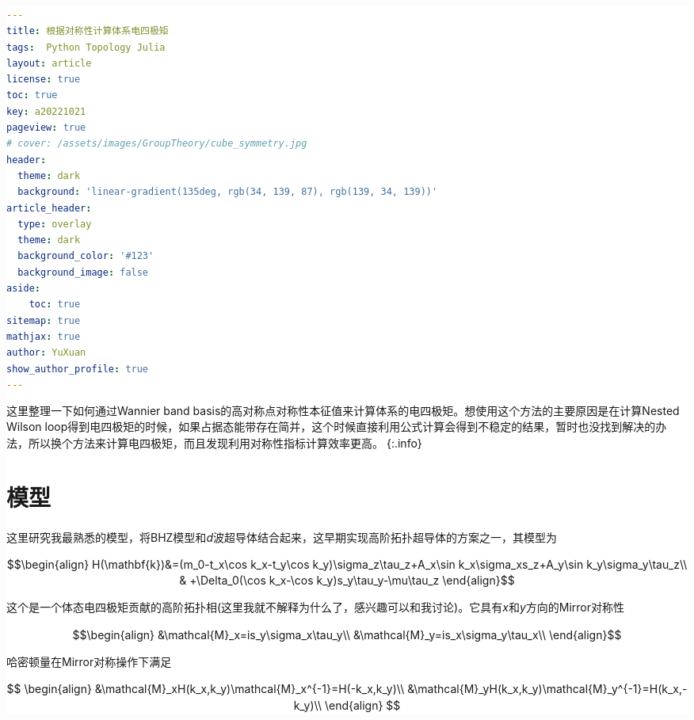 ```yaml
---
title: 根据对称性计算体系电四极矩
tags:  Python Topology Julia
layout: article
license: true
toc: true
key: a20221021
pageview: true
# cover: /assets/images/GroupTheory/cube_symmetry.jpg
header:
  theme: dark
  background: 'linear-gradient(135deg, rgb(34, 139, 87), rgb(139, 34, 139))'
article_header:
  type: overlay
  theme: dark
  background_color: '#123'
  background_image: false
aside:
    toc: true
sitemap: true
mathjax: true
author: YuXuan
show_author_profile: true
---
```

这里整理一下如何通过Wannier band basis的高对称点对称性本征值来计算体系的电四极矩。想使用这个方法的主要原因是在计算Nested Wilson loop得到电四极矩的时候，如果占据态能带存在简并，这个时候直接利用公式计算会得到不稳定的结果，暂时也没找到解决的办法，所以换个方法来计算电四极矩，而且发现利用对称性指标计算效率更高。
{:.info}

# 模型
这里研究我最熟悉的模型，将BHZ模型和$d$波超导体结合起来，这早期实现高阶拓扑超导体的方案之一，其模型为

$$\begin{align}
H(\mathbf{k})&=(m_0-t_x\cos k_x-t_y\cos k_y)\sigma_z\tau_z+A_x\sin k_x\sigma_xs_z+A_y\sin k_y\sigma_y\tau_z\\ & +\Delta_0(\cos k_x-\cos k_y)s_y\tau_y-\mu\tau_z
\end{align}$$

这个是一个体态电四极矩贡献的高阶拓扑相(这里我就不解释为什么了，感兴趣可以和我讨论)。它具有$x$和$y$方向的Mirror对称性

$$\begin{align}
&\mathcal{M}_x=is_y\sigma_x\tau_y\\
&\mathcal{M}_y=is_x\sigma_y\tau_x\\
\end{align}$$

哈密顿量在Mirror对称操作下满足

$$
\begin{align}
&\mathcal{M}_xH(k_x,k_y)\mathcal{M}_x^{-1}=H(-k_x,k_y)\\
&\mathcal{M}_yH(k_x,k_y)\mathcal{M}_y^{-1}=H(k_x,-k_y)\\
\end{align}
$$

